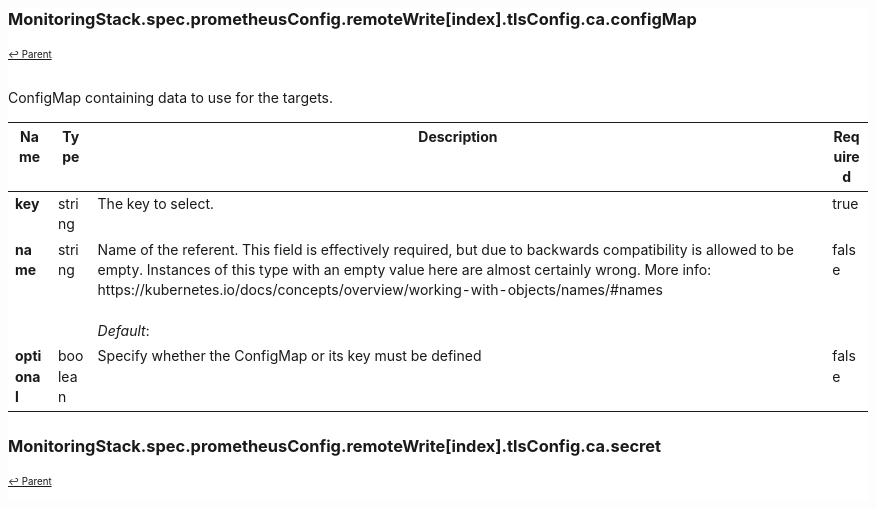 
### MonitoringStack.spec.prometheusConfig.remoteWrite[index].tlsConfig.ca.configMap
<sup><sup>[↩ Parent](#monitoringstackspecprometheusconfigremotewriteindextlsconfigca)</sup></sup>



ConfigMap containing data to use for the targets.

<table>
    <thead>
        <tr>
            <th>Name</th>
            <th>Type</th>
            <th>Description</th>
            <th>Required</th>
        </tr>
    </thead>
    <tbody><tr>
        <td><b>key</b></td>
        <td>string</td>
        <td>
          The key to select.<br/>
        </td>
        <td>true</td>
      </tr><tr>
        <td><b>name</b></td>
        <td>string</td>
        <td>
          Name of the referent.
This field is effectively required, but due to backwards compatibility is
allowed to be empty. Instances of this type with an empty value here are
almost certainly wrong.
More info: https://kubernetes.io/docs/concepts/overview/working-with-objects/names/#names<br/>
          <br/>
            <i>Default</i>: <br/>
        </td>
        <td>false</td>
      </tr><tr>
        <td><b>optional</b></td>
        <td>boolean</td>
        <td>
          Specify whether the ConfigMap or its key must be defined<br/>
        </td>
        <td>false</td>
      </tr></tbody>
</table>


### MonitoringStack.spec.prometheusConfig.remoteWrite[index].tlsConfig.ca.secret
<sup><sup>[↩ Parent](#monitoringstackspecprometheusconfigremotewriteindextlsconfigca)</sup></sup>
